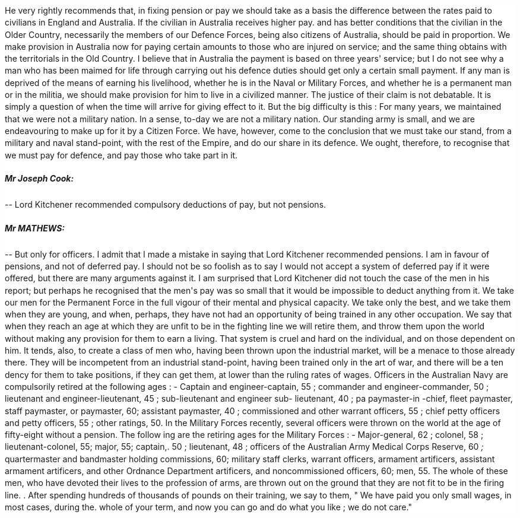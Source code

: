 He very rightly recommends that, in fixing pension or pay we should take as a basis the difference between the rates paid to civilians in England and Australia. If the civilian in Australia receives higher pay. and has better conditions that the civilian in the Older Country, necessarily the members of our Defence Forces, being also citizens of Australia, should be paid in proportion. We make provision in Australia now for paying certain amounts to those who are injured on service; and the same thing obtains with the territorials in the Old Country. I believe that in Australia the payment is based on three years' service; but I do not see why a man who has been maimed for life through carrying out his defence duties should get only a certain small payment. If any man is deprived of the means of earning his livelihood, whether he is in the Naval or Military Forces, and whether he is a permanent man or in the militia, we should make provision for him to live in a civilized manner. The justice of their claim is not debatable. It is simply a question of when the time will arrive for giving effect to it. But the big difficulty is this : For many years, we maintained that we were not a military nation. In a sense, to-day we are not a military nation. Our standing army is small, and we are endeavouring to make up for it by a Citizen Force. We have, however, come to the conclusion that we must take our stand, from a military and naval stand-point, with the rest of the Empire, and do our share in its defence. We ought, therefore, to recognise that we must pay for defence, and pay those who take part in it. 

##### Mr Joseph Cook:

--  Lord Kitchener recommended compulsory deductions of pay, but not pensions. 

##### Mr MATHEWS:

-- But only for officers. I admit that I made a mistake in saying that Lord Kitchener recommended pensions. I am in favour of pensions, and not of deferred pay. I should not be so foolish as to say I would not accept a system of deferred pay if it were offered, but there are many arguments against it. I am surprised that Lord Kitchener did not touch the case of the men in his report; but perhaps he recognised that the men's pay was so small that it would be impossible to deduct anything from it. We take our men for the Permanent Force in the full vigour of their mental and physical capacity. We take only the best, and we take them when they are young, and when, perhaps, they have not had an opportunity of being trained in any other occupation. We say that when they reach an age at which they are unfit to be in the fighting line we will retire them, and throw them upon the world without making any provision for them to earn a living. That system is cruel and hard on the individual, and on those dependent on him. It tends, also, to create a class of men who, having been thrown upon the industrial market, will be a menace to those already there. They will be incompetent from an industrial stand-point, having been trained only in the art of war, and there will be a ten dency for them to take positions, if they can get them, at lower than the ruling rates of wages. Officers in the Australian Navy are compulsorily retired at the following ages : - Captain and engineer-captain, 55 ; commander and engineer-commander, 50 ; lieutenant and engineer-lieutenant, 45 ; sub-lieutenant and engineer sub- lieutenant, 40 ; pa paymaster-in -chief, fleet paymaster, staff paymaster, or paymaster, 60; assistant paymaster, 40 ; commissioned and other warrant officers, 55 ; chief petty officers and petty officers, 55 ; other ratings, 50. In the Military Forces recently, several officers were thrown on the world at the age of fifty-eight without a pension. The follow ing are the retiring ages for the Military Forces : - Major-general, 62 ; colonel, 58 ; lieutenant-colonel, 55; major, 55; captain,. 50 ; lieutenant, 48 ; officers of the Australian Army Medical Corps Reserve, 60  *;*  quartermaster and bandmaster holding commissions, 60; military staff clerks, warrant officers, armament artificers, assistant armament artificers, and other Ordnance Department artificers, and noncommissioned officers, 60; men, 55. The whole of these men, who have devoted their lives to the profession of arms, are thrown out on the ground that they are not fit to be in the firing line. . After spending hundreds of thousands of pounds on their training, we say to them, " We have paid you only small wages, in most cases, during the. whole of your term, and now you can go and do what you like ; we do not care." 
